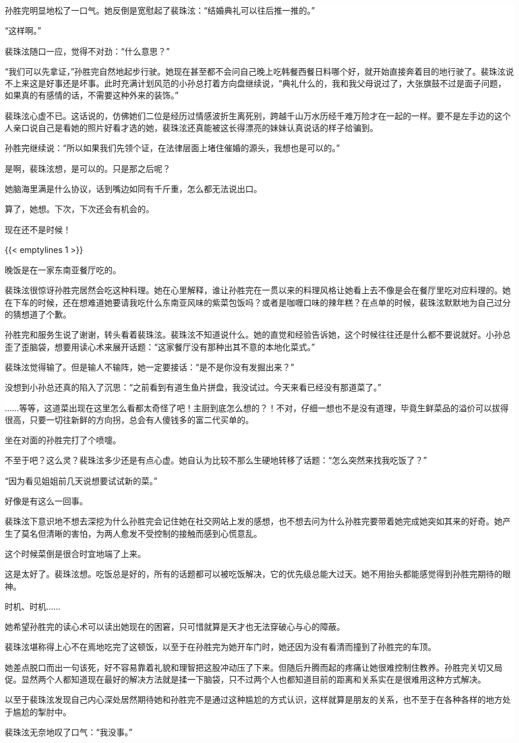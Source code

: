 孙胜完明显地松了一口气。她反倒是宽慰起了裴珠泫：“结婚典礼可以往后推一推的。”

“这样啊。”

裴珠泫随口一应，觉得不对劲：“什么意思？”

“我们可以先拿证，”孙胜完自然地起步行驶。她现在甚至都不会问自己晚上吃韩餐西餐日料哪个好，就开始直接奔着目的地行驶了。裴珠泫说不上来这是好事还是坏事。此时充满计划风范的小孙总打着方向盘继续说，“典礼什么的，我和我父母说过了，大张旗鼓不过是面子问题，如果真的有感情的话，不需要这种外来的装饰。”

裴珠泫心虚不已。这话说的，仿佛她们二位是经历过情感波折生离死别，跨越千山万水历经千难万险才在一起的一样。要不是左手边的这个人亲口说自己是看她的照片好看才选的她，裴珠泫还真能被这长得漂亮的妹妹认真说话的样子给骗到。

孙胜完继续说：“所以如果我们先领个证，在法律层面上堵住催婚的源头，我想也是可以的。”

是啊，裴珠泫想，是可以的。只是那之后呢？

她脑海里满是什么协议，话到嘴边如同有千斤重，怎么都无法说出口。

算了，她想。下次，下次还会有机会的。

现在还不是时候！

{{< emptylines 1 >}}

晚饭是在一家东南亚餐厅吃的。

裴珠泫很惊讶孙胜完居然会吃这种料理。她在心里解释，谁让孙胜完在一贯以来的料理风格让她看上去不像是会在餐厅里吃对应料理的。她在下车的时候，还在想难道她要请我吃什么东南亚风味的紫菜包饭吗？或者是咖喱口味的辣年糕？在点单的时候，裴珠泫默默地为自己过分的猜想道了个歉。

孙胜完和服务生说了谢谢，转头看着裴珠泫。裴珠泫不知道说什么。她的直觉和经验告诉她，这个时候往往还是什么都不要说就好。小孙总歪了歪脑袋，想要用读心术来展开话题：“这家餐厅没有那种出其不意的本地化菜式。”

裴珠泫觉得输了。但是输人不输阵，她一定要接话：“是不是你没有发掘出来？”

没想到小孙总还真的陷入了沉思：“之前看到有道生鱼片拼盘，我没试过。今天来看已经没有那道菜了。”

……等等，这道菜出现在这里怎么看都太奇怪了吧！主厨到底怎么想的？！不对，仔细一想也不是没有道理，毕竟生鲜菜品的溢价可以拔得很高，只要一切往新鲜的方向拐，总会有人傻钱多的富二代买单的。

坐在对面的孙胜完打了个喷嚏。

不至于吧？这么灵？裴珠泫多少还是有点心虚。她自认为比较不那么生硬地转移了话题：“怎么突然来找我吃饭了？”

“因为看见姐姐前几天说想要试试新的菜。”

好像是有这么一回事。 

裴珠泫下意识地不想去深挖为什么孙胜完会记住她在社交网站上发的感想，也不想去问为什么孙胜完要带着她完成她突如其来的好奇。她产生了莫名但清晰的害怕，为两人愈发不受控制的接触而感到心慌意乱。

这个时候菜倒是很合时宜地端了上来。

这是太好了。裴珠泫想。吃饭总是好的，所有的话题都可以被吃饭解决，它的优先级总能大过天。她不用抬头都能感觉得到孙胜完期待的眼神。

时机、时机……

她希望孙胜完的读心术可以读出她现在的困窘，只可惜就算是天才也无法穿破心与心的障蔽。

裴珠泫堪称得上心不在焉地吃完了这顿饭，以至于在孙胜完为她开车门时，她还因为没有看清而撞到了孙胜完的车顶。

她差点脱口而出一句该死，好不容易靠着礼貌和理智把这股冲动压了下来。但随后升腾而起的疼痛让她很难控制住教养。孙胜完关切又局促。显然两个人都知道现在最好的解决方法就是揉一下脑袋，只不过两个人也都知道目前的距离和关系实在是很难用这种方式解决。

以至于裴珠泫发现自己内心深处居然期待她和孙胜完不是通过这种尴尬的方式认识，这样就算是朋友的关系，也不至于在各种各样的地方处于尴尬的掣肘中。

裴珠泫无奈地叹了口气：“我没事。”
